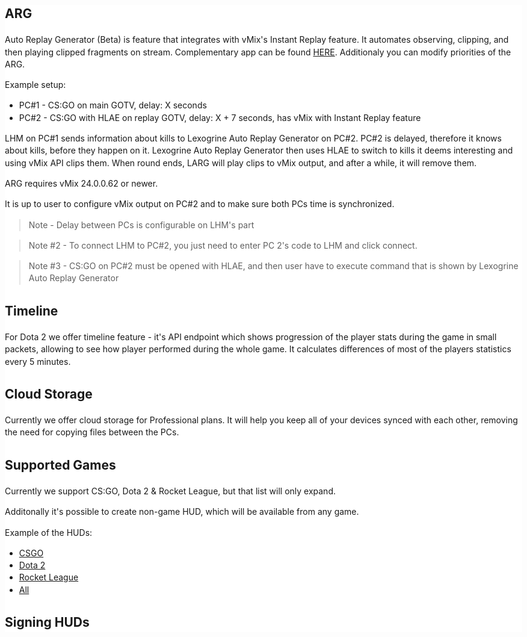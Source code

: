 ## ARG

Auto Replay Generator (Beta) is feature that integrates with vMix's Instant Replay feature. It automates observing, clipping, and then playing clipped fragments on stream. Complementary app can be found [HERE](https://github.com/lexogrine/auto-replay-generator). Additionaly you can modify priorities of the ARG.

Example setup:
 - PC#1 - CS:GO on main GOTV, delay: X seconds
 - PC#2 - CS:GO with HLAE on replay GOTV, delay: X + 7 seconds, has vMix with Instant Replay feature

LHM on PC#1 sends information about kills to Lexogrine Auto Replay Generator on PC#2. PC#2 is delayed, therefore it knows about kills, before they happen on it. Lexogrine Auto Replay Generator then uses HLAE to switch to kills it deems interesting and using vMix API clips them. When round ends, LARG will play clips to vMix output, and after a while, it will remove them.

ARG requires vMix 24.0.0.62 or newer.

It is up to user to configure vMix output on PC#2 and to make sure both PCs time is synchronized.

>Note - Delay between PCs is configurable on LHM's part

>Note #2 - To connect LHM to PC#2, you just need to enter PC 2's code to LHM and click connect.

>Note #3 - CS:GO on PC#2 must be opened with HLAE, and then user have to execute command that is shown by Lexogrine Auto Replay Generator


## Timeline

For Dota 2 we offer timeline feature - it's API endpoint which shows progression of the player stats during the game in small packets, allowing to see how player performed during the whole game. It calculates differences of most of the players statistics every 5 minutes.

## Cloud Storage

Currently we offer cloud storage for Professional plans. It will help you keep all of your devices synced with each other, removing the need for copying files between the PCs.

## Supported Games

Currently we support CS:GO, Dota 2 & Rocket League, but that list will only expand.

Additonally it's possible to create non-game HUD, which will be available from any game.

Example of the HUDs:

 - [CSGO](https://github.com/lexogrine/csgo-react-hud)
 - [Dota 2](https://github.com/lexogrine/dota2-react-hud)
 - [Rocket League](https://github.com/lexogrine/rl-react-hud)
 - [All](https://github.com/lexogrine/all-react-hud)


## Signing HUDs
